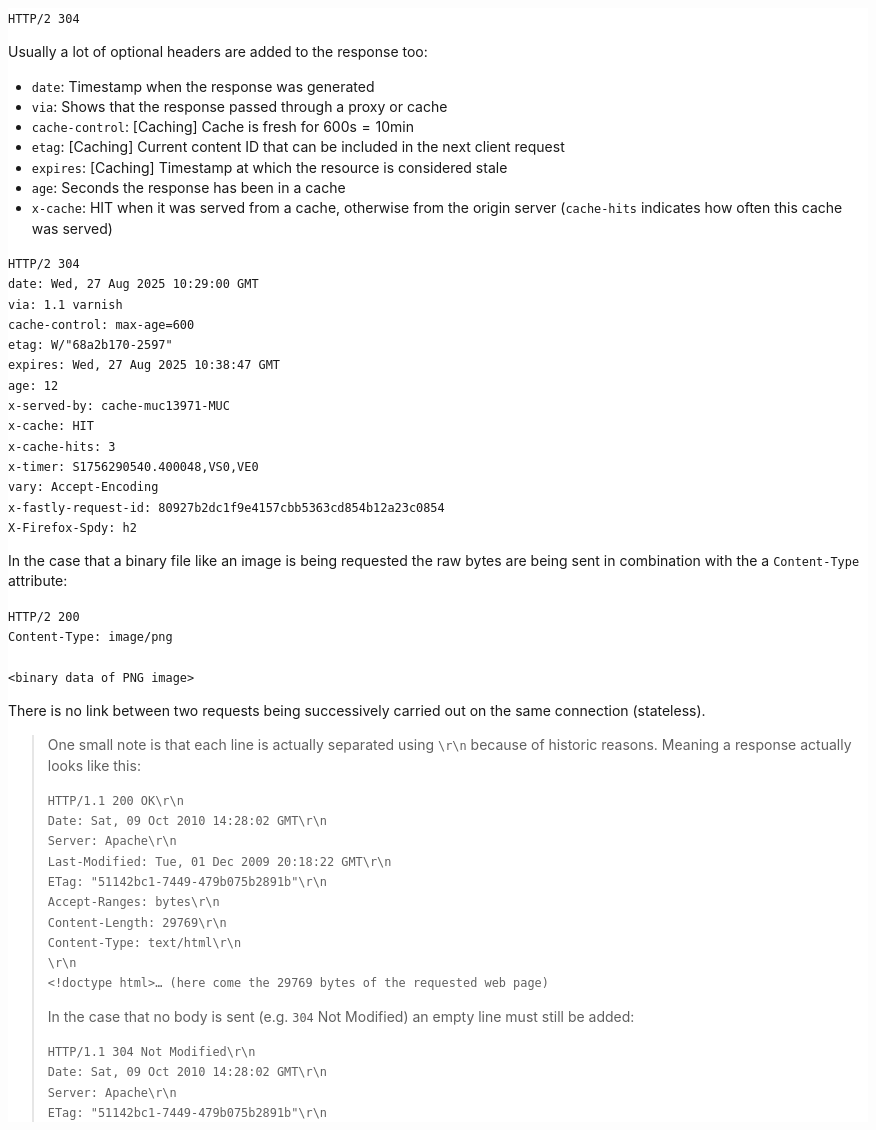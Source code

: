 ```http
HTTP/2 304
```

Usually a lot of optional headers are added to the response too:

- `date`: Timestamp when the response was generated
- `via`: Shows that the response passed through a proxy or cache
- `cache-control`: [Caching] Cache is fresh for $600\text{s} = 10\text{min}$
- `etag`: [Caching] Current content ID that can be included in the next client request
- `expires`: [Caching] Timestamp at which the resource is considered stale
- `age`: Seconds the response has been in a cache
- `x-cache`: HIT when it was served from a cache, otherwise from the origin server (`cache-hits` indicates how often this cache was served)

```http
HTTP/2 304
date: Wed, 27 Aug 2025 10:29:00 GMT
via: 1.1 varnish
cache-control: max-age=600
etag: W/"68a2b170-2597"
expires: Wed, 27 Aug 2025 10:38:47 GMT
age: 12
x-served-by: cache-muc13971-MUC
x-cache: HIT
x-cache-hits: 3
x-timer: S1756290540.400048,VS0,VE0
vary: Accept-Encoding
x-fastly-request-id: 80927b2dc1f9e4157cbb5363cd854b12a23c0854
X-Firefox-Spdy: h2
```

In the case that a binary file like an image is being requested the raw bytes are being sent in combination with the a `Content-Type` attribute:

```http
HTTP/2 200
Content-Type: image/png

<binary data of PNG image>
```

There is no link between two requests being successively carried out on the same connection (stateless).

> One small note is that each line is actually separated using `\r\n` because of historic reasons.
> Meaning a response actually looks like this:
>
> ```http
> HTTP/1.1 200 OK\r\n
> Date: Sat, 09 Oct 2010 14:28:02 GMT\r\n
> Server: Apache\r\n
> Last-Modified: Tue, 01 Dec 2009 20:18:22 GMT\r\n
> ETag: "51142bc1-7449-479b075b2891b"\r\n
> Accept-Ranges: bytes\r\n
> Content-Length: 29769\r\n
> Content-Type: text/html\r\n
> \r\n
> <!doctype html>… (here come the 29769 bytes of the requested web page)
> ```
>
> In the case that no body is sent (e.g. `304` Not Modified) an empty line must still be added:
>
> ```http
> HTTP/1.1 304 Not Modified\r\n
> Date: Sat, 09 Oct 2010 14:28:02 GMT\r\n
> Server: Apache\r\n
> ETag: "51142bc1-7449-479b075b2891b"\r\n